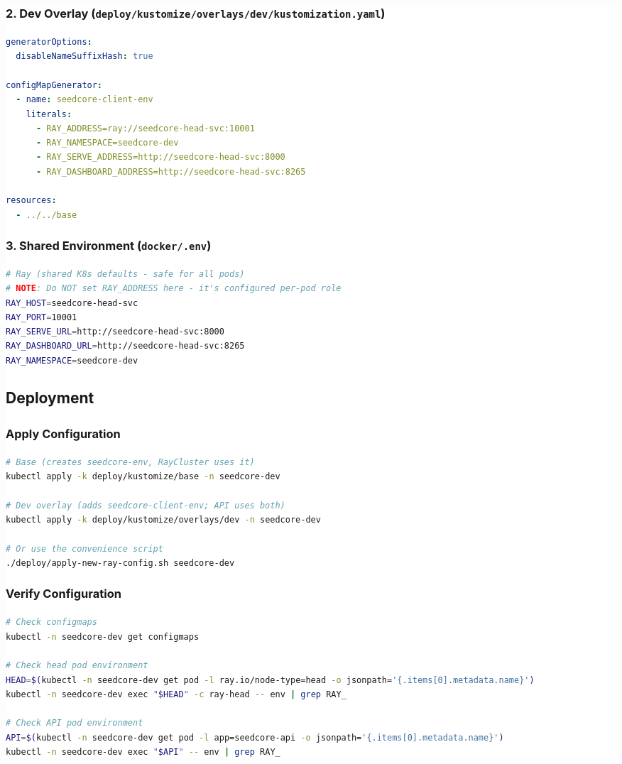 ### 2. Dev Overlay (`deploy/kustomize/overlays/dev/kustomization.yaml`)

```yaml
generatorOptions:
  disableNameSuffixHash: true

configMapGenerator:
  - name: seedcore-client-env
    literals:
      - RAY_ADDRESS=ray://seedcore-head-svc:10001
      - RAY_NAMESPACE=seedcore-dev
      - RAY_SERVE_ADDRESS=http://seedcore-head-svc:8000
      - RAY_DASHBOARD_ADDRESS=http://seedcore-head-svc:8265

resources:
  - ../../base
```

### 3. Shared Environment (`docker/.env`)

```bash
# Ray (shared K8s defaults - safe for all pods)
# NOTE: Do NOT set RAY_ADDRESS here - it's configured per-pod role
RAY_HOST=seedcore-head-svc
RAY_PORT=10001
RAY_SERVE_URL=http://seedcore-head-svc:8000
RAY_DASHBOARD_URL=http://seedcore-head-svc:8265
RAY_NAMESPACE=seedcore-dev
```

## Deployment

### Apply Configuration

```bash
# Base (creates seedcore-env, RayCluster uses it)
kubectl apply -k deploy/kustomize/base -n seedcore-dev

# Dev overlay (adds seedcore-client-env; API uses both)
kubectl apply -k deploy/kustomize/overlays/dev -n seedcore-dev

# Or use the convenience script
./deploy/apply-new-ray-config.sh seedcore-dev
```

### Verify Configuration

```bash
# Check configmaps
kubectl -n seedcore-dev get configmaps

# Check head pod environment
HEAD=$(kubectl -n seedcore-dev get pod -l ray.io/node-type=head -o jsonpath='{.items[0].metadata.name}')
kubectl -n seedcore-dev exec "$HEAD" -c ray-head -- env | grep RAY_

# Check API pod environment  
API=$(kubectl -n seedcore-dev get pod -l app=seedcore-api -o jsonpath='{.items[0].metadata.name}')
kubectl -n seedcore-dev exec "$API" -- env | grep RAY_
```
